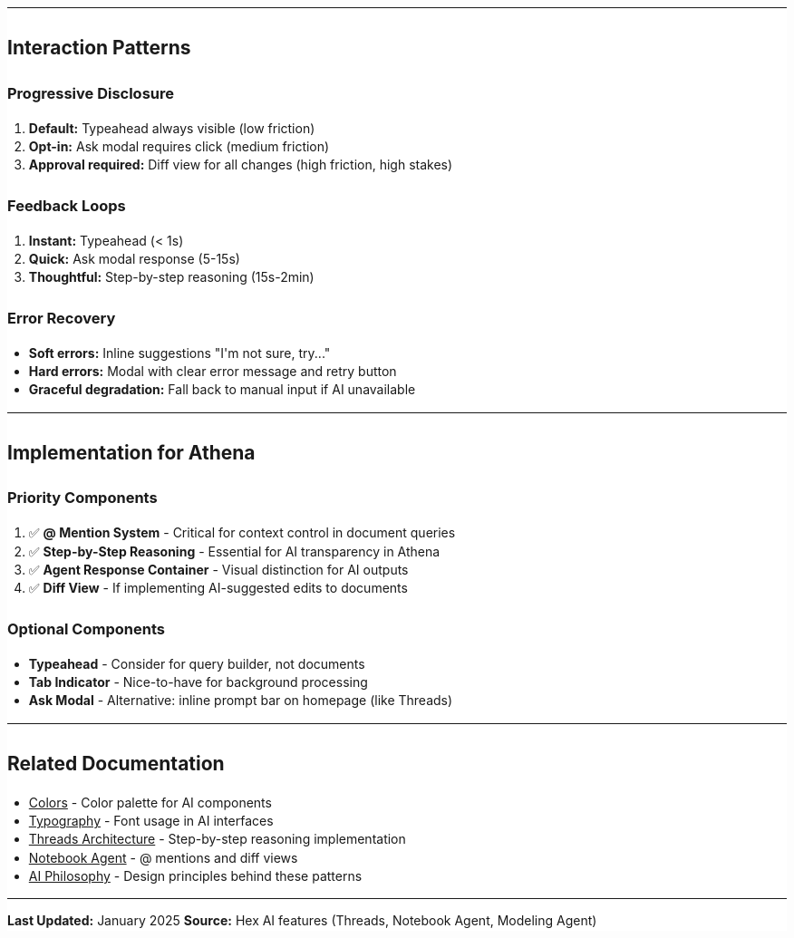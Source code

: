 
---

## Interaction Patterns

### Progressive Disclosure

1. **Default:** Typeahead always visible (low friction)
2. **Opt-in:** Ask modal requires click (medium friction)
3. **Approval required:** Diff view for all changes (high friction, high stakes)

### Feedback Loops

1. **Instant:** Typeahead (< 1s)
2. **Quick:** Ask modal response (5-15s)
3. **Thoughtful:** Step-by-step reasoning (15s-2min)

### Error Recovery

- **Soft errors:** Inline suggestions "I'm not sure, try..."
- **Hard errors:** Modal with clear error message and retry button
- **Graceful degradation:** Fall back to manual input if AI unavailable

---

## Implementation for Athena

### Priority Components

1. ✅ **@ Mention System** - Critical for context control in document queries
2. ✅ **Step-by-Step Reasoning** - Essential for AI transparency in Athena
3. ✅ **Agent Response Container** - Visual distinction for AI outputs
4. ✅ **Diff View** - If implementing AI-suggested edits to documents

### Optional Components

- **Typeahead** - Consider for query builder, not documents
- **Tab Indicator** - Nice-to-have for background processing
- **Ask Modal** - Alternative: inline prompt bar on homepage (like Threads)

---

## Related Documentation

- [Colors](./colors.md) - Color palette for AI components
- [Typography](./typography.md) - Font usage in AI interfaces
- [Threads Architecture](../product-architecture/threads.md) - Step-by-step reasoning implementation
- [Notebook Agent](../product-architecture/notebook-agent.md) - @ mentions and diff views
- [AI Philosophy](../philosophy/ai-integration-philosophy.md) - Design principles behind these patterns

---

**Last Updated:** January 2025
**Source:** Hex AI features (Threads, Notebook Agent, Modeling Agent)
